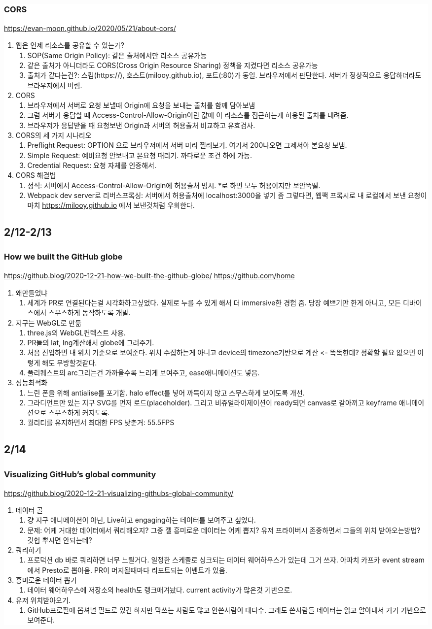 ### CORS

https://evan-moon.github.io/2020/05/21/about-cors/

1. 웹은 언제 리소스를 공유할 수 있는가?
   1. SOP(Same Origin Policy): 같은 출처에서만 리소스 공유가능
   2. 같은 출처가 아니더라도 CORS(Cross Origin Resource Sharing) 정책을 지켰다면 리소스 공유가능
   3. 출처가 같다는건?: 스킴(https://), 호스트(milooy.github.io), 포트(:80)가 동일. 브라우저에서 판단한다. 서버가 정상적으로 응답하더라도 브라우저에서 버림.
2. CORS
   1. 브라우저에서 서버로 요청 보낼때 Origin에 요청을 보내는 출처를 함께 담아보냄
   2. 그럼 서버가 응답할 때 Access-Control-Allow-Origin이란 값에 이 리소스를 접근하는게 허용된 출처를 내려줌.
   3. 브라우저가 응답받을 때 요청보낸 Origin과 서버의 허용출처 비교하고 유효검사.
3. CORS의 세 가지 시나리오
   1. Preflight Request: OPTION 으로 브라우저에서 서버 미리 찔러보기. 여기서 200나오면 그제서야 본요청 보냄.
   2. Simple Request: 예비요청 안보내고 본요청 때리기. 까다로운 조건 하에 가능.
   3. Credential Request: 요청 자체를 인증해서.
4. CORS 해결법
   1. 정석: 서버에서 Access-Control-Allow-Origin에 허용출처 명시. \*로 하면 모두 허용이지만 보안뚝떨.
   2. Webpack dev server로 리버스프록싱: 서버에서 허용출처에 localhost:3000을 넣기 좀 그렇다면, 웹팩 프록시로 내 로컬에서 보낸 요청이 마치 https://milooy.github.io 에서 보낸것처럼 우회한다.

## 2/12-2/13

### How we built the GitHub globe

https://github.blog/2020-12-21-how-we-built-the-github-globe/
https://github.com/home

1. 왜만들었냐
   1. 세계가 PR로 연결된다는걸 시각화하고싶었다. 실제로 누를 수 있게 해서 더 immersive한 경험 줌. 당장 예쁘기만 한게 아니고, 모든 디바이스에서 스무스하게 동작하도록 개발.
2. 지구는 WebGL로 만듦
   1. three.js의 WebGL컨텍스트 사용.
   2. PR들의 lat, lng계산해서 globe에 그려주기.
   3. 처음 진입하면 내 위치 기준으로 보여준다. 위치 수집하는게 아니고 device의 timezone기반으로 계산 <- 똑똑한데? 정확할 필요 없으면 이렇게 해도 무방할것같다.
   4. 풀리퀘스트의 arc그리는건 가까울수록 느리게 보여주고, ease애니메이션도 넣음.
3. 성능최적화
   1. 느린 폰을 위해 antialise를 포기함. halo effect를 넣어 까득이지 않고 스무스하게 보이도록 개선.
   2. 그라디언트만 있는 지구 SVG를 먼저 로드(placeholder). 그리고 비쥬얼라이제이션이 ready되면 canvas로 갈아끼고 keyframe 애니메이션으로 스무스하게 커지도록.
   3. 퀄리티를 유지하면서 최대한 FPS 낮춘거: 55.5FPS

## 2/14

### Visualizing GitHub’s global community

https://github.blog/2020-12-21-visualizing-githubs-global-community/

1. 데이터 골
   1. 걍 지구 애니메이션이 아닌, Live하고 engaging하는 데이터를 보여주고 싶었다.
   2. 문제: 어케 거대한 데이터에서 쿼리해오지? 그중 젤 흥미로운 데이터는 어케 뽑지? 유저 프라이버시 존중하면서 그들의 위치 받아오는방법? 깃헙 뿌시면 안되는데?
2. 쿼리하기
   1. 프로덕션 db 바로 쿼리하면 너무 느릴거다. 일정한 스케쥴로 싱크되는 데이터 웨어하우스가 있는데 그거 쓰자. 아파치 카프카 event stream에서 Presto로 뽑아옴. PR이 머지될때마다 리포트되는 이벤트가 있음.
3. 흥미로운 데이터 뽑기
   1. 데이터 웨어하우스에 저장소의 health도 랭크매겨놨다. current activity가 많은것 기반으로.
4. 유저 위치받아오기.
   1. GitHub프로필에 옵셔널 필드로 있긴 하지만 막쓰는 사람도 많고 안쓴사람이 대다수. 그래도 쓴사람들 데이터는 읽고 알아내서 거기 기반으로 보여준다.
